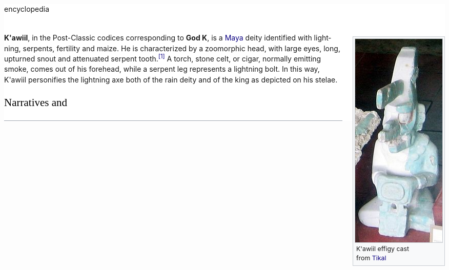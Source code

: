 encyclopedia</div><div id="m_4257746817933585648gmail-m_-6473932902733423782m_6076646303687409657gmail-m_2525634793871947491gmail-m_8254789373832111845gmail-contentSub" style="font-size:11.76px;line-height:1.2em;margin:0px 0px 1.4em 1em;color:rgb(84,84,84);width:auto"></div><div id="m_4257746817933585648gmail-m_-6473932902733423782m_6076646303687409657gmail-m_2525634793871947491gmail-m_8254789373832111845gmail-jump-to-nav" class="m_4257746817933585648gmail-m_-6473932902733423782m_6076646303687409657gmail-m_2525634793871947491gmail-m_8254789373832111845gmail-mw-jump" style="overflow:hidden;height:0px;zoom:1;margin-bottom:1.4em"><a href="https://en.wikipedia.org/wiki/K%27awiil#mw-head" style="text-decoration-line:none;color:rgb(11,0,128);background:none" target="_blank"></a><a href="https://en.wikipedia.org/wiki/K%27awiil#p-search" style="text-decoration-line:none;color:rgb(11,0,128);background:none" target="_blank"></a></div><div id="m_4257746817933585648gmail-m_-6473932902733423782m_6076646303687409657gmail-m_2525634793871947491gmail-m_8254789373832111845gmail-mw-content-text" lang="en" dir="ltr" class="m_4257746817933585648gmail-m_-6473932902733423782m_6076646303687409657gmail-m_2525634793871947491gmail-m_8254789373832111845gmail-mw-content-ltr" style="direction:ltr"><div class="m_4257746817933585648gmail-m_-6473932902733423782m_6076646303687409657gmail-m_2525634793871947491gmail-m_8254789373832111845gmail-mw-parser-output"><div class="m_4257746817933585648gmail-m_-6473932902733423782m_6076646303687409657gmail-m_2525634793871947491gmail-m_8254789373832111845gmail-thumb m_4257746817933585648gmail-m_-6473932902733423782m_6076646303687409657gmail-m_2525634793871947491gmail-m_8254789373832111845gmail-tright" style="clear:right;float:right;margin:0.5em 0px 1.3em 1.4em;width:auto;background-color:transparent"><div class="m_4257746817933585648gmail-m_-6473932902733423782m_6076646303687409657gmail-m_2525634793871947491gmail-m_8254789373832111845gmail-thumbinner" style="min-width:100px;border:1px solid rgb(200,204,209);padding:3px;background-color:rgb(248,249,250);font-size:13.16px;text-align:center;overflow:hidden;width:172px"><a href="https://en.wikipedia.org/wiki/File:God_K_effigy_2,_Tikal.jpg" class="m_4257746817933585648gmail-m_-6473932902733423782m_6076646303687409657gmail-m_2525634793871947491gmail-m_8254789373832111845gmail-image" style="text-decoration-line:none;color:rgb(11,0,128);background:none" target="_blank"><img alt="" src="reqs/upload.wikimedia.org/wikipedia/commons/thumb/7/7b/God_K_effigy_2%2C_Tikal.jpg/170px-God_K_effigy_2%2C_Tikal.jpg" width="170" height="397" class="m_4257746817933585648gmail-m_-6473932902733423782m_6076646303687409657gmail-m_2525634793871947491gmail-m_8254789373832111845gmail-thumbimage" style="border:1px solid rgb(200,204,209);vertical-align:middle;background-color:rgb(255,255,255)"></a><div class="m_4257746817933585648gmail-m_-6473932902733423782m_6076646303687409657gmail-m_2525634793871947491gmail-m_8254789373832111845gmail-thumbcaption" style="border:0px;line-height:1.4em;padding:3px;font-size:12.3704px;text-align:left"><div class="m_4257746817933585648gmail-m_-6473932902733423782m_6076646303687409657gmail-m_2525634793871947491gmail-m_8254789373832111845gmail-magnify" style="float:right;margin-left:3px;margin-right:0px"><a href="https://en.wikipedia.org/wiki/File:God_K_effigy_2,_Tikal.jpg" class="m_4257746817933585648gmail-m_-6473932902733423782m_6076646303687409657gmail-m_2525634793871947491gmail-m_8254789373832111845gmail-internal" title="Enlarge" style="text-decoration-line:none;color:rgb(11,0,128);background-color:initial;display:block;text-indent:15px;white-space:nowrap;overflow:hidden;width:15px;height:11px" target="_blank"></a></div>K&#39;awiil effigy cast from <a href="https://en.wikipedia.org/wiki/Tikal" title="Tikal" style="text-decoration-line:none;color:rgb(11,0,128);background:none" target="_blank">Tikal</a></div></div></div><p style="margin:0.5em 0px;line-height:inherit"><b>K&#39;awiil</b>, in the Post-Classic codices corresponding to <b>God K</b>, is a <a href="https://en.wikipedia.org/wiki/Maya_civilization" title="Maya civilization" style="text-decoration-line:none;color:rgb(11,0,128);background:none" target="_blank">Maya</a> deity identified with lightning, serpents, fertility and maize. He is characterized by a zoomorphic head, with large eyes, long, upturned snout and attenuated serpent tooth.<sup id="m_4257746817933585648gmail-m_-6473932902733423782m_6076646303687409657gmail-m_2525634793871947491gmail-m_8254789373832111845gmail-cite_ref-1" class="m_4257746817933585648gmail-m_-6473932902733423782m_6076646303687409657gmail-m_2525634793871947491gmail-m_8254789373832111845gmail-reference" style="line-height:1;unicode-bidi:isolate;white-space:nowrap;font-size:11.2px"><a href="https://en.wikipedia.org/wiki/K%27awiil#cite_note-1" style="text-decoration-line:none;color:rgb(11,0,128);background:none" target="_blank">[1]</a></sup> A torch, stone celt, or cigar, normally emitting smoke, comes out of his forehead, while a serpent leg represents a lightning bolt. In this way, K&#39;awiil personifies the lightning axe both of the rain deity and of the king as depicted on his stelae.</p><h2 style="color:rgb(0,0,0);background-image:none;background-position:initial;background-size:initial;background-repeat:initial;background-origin:initial;background-clip:initial;font-weight:normal;margin:1em 0px 0.25em;overflow:hidden;padding:0px;border-bottom:1px solid rgb(162,169,177);font-family:&quot;Linux Libertine&quot;,Georgia,Times,serif;line-height:1.3"><span class="m_4257746817933585648gmail-m_-6473932902733423782m_6076646303687409657gmail-m_2525634793871947491gmail-m_8254789373832111845gmail-mw-headline" id="m_4257746817933585648gmail-m_-6473932902733423782m_6076646303687409657gmail-m_2525634793871947491gmail-m_8254789373832111845gmail-Narratives_and_scenes">Narratives and